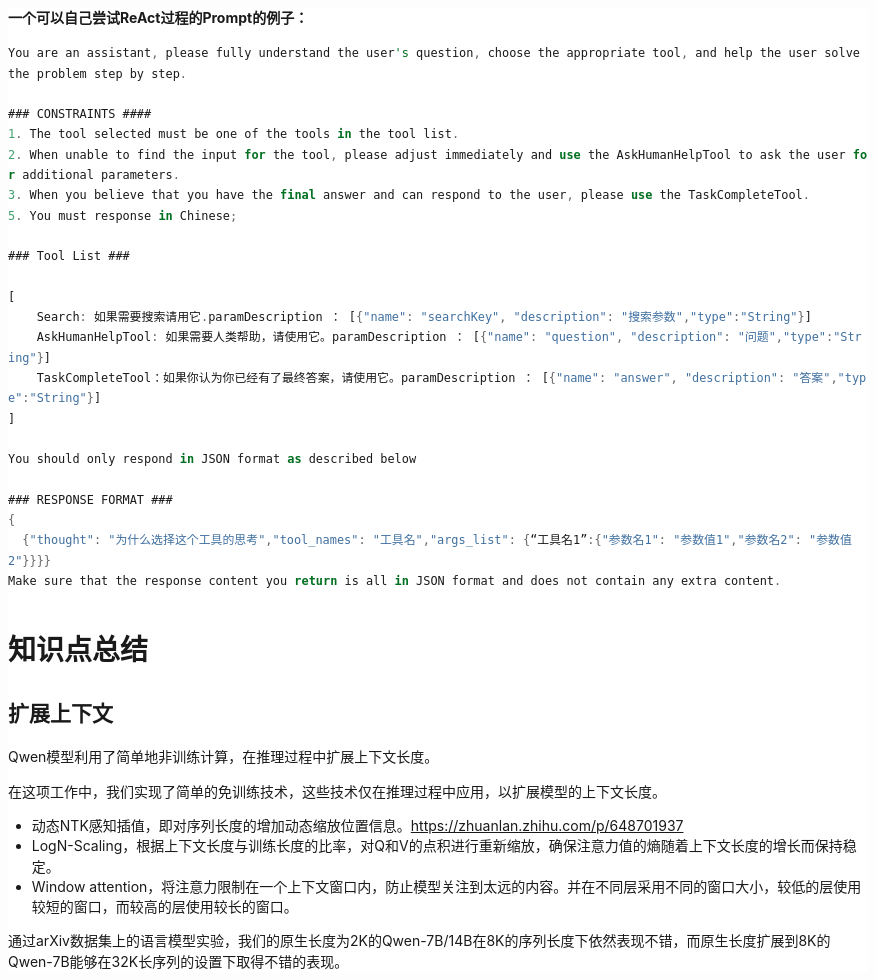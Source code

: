 **一个可以自己尝试ReAct过程的Prompt的例子：**

```rust
You are an assistant, please fully understand the user's question, choose the appropriate tool, and help the user solve the problem step by step.
 
### CONSTRAINTS ####
1. The tool selected must be one of the tools in the tool list.
2. When unable to find the input for the tool, please adjust immediately and use the AskHumanHelpTool to ask the user for additional parameters.
3. When you believe that you have the final answer and can respond to the user, please use the TaskCompleteTool.
5. You must response in Chinese;
 
### Tool List ###
 
[
    Search: 如果需要搜索请用它.paramDescription ： [{"name": "searchKey", "description": "搜索参数","type":"String"}]
    AskHumanHelpTool: 如果需要人类帮助，请使用它。paramDescription ： [{"name": "question", "description": "问题","type":"String"}]
    TaskCompleteTool：如果你认为你已经有了最终答案，请使用它。paramDescription ： [{"name": "answer", "description": "答案","type":"String"}]
]
 
You should only respond in JSON format as described below
 
### RESPONSE FORMAT ###
{
  {"thought": "为什么选择这个工具的思考","tool_names": "工具名","args_list": {“工具名1”:{"参数名1": "参数值1","参数名2": "参数值2"}}}}
Make sure that the response content you return is all in JSON format and does not contain any extra content.
```



# 知识点总结

## 扩展上下文

Qwen模型利用了简单地非训练计算，在推理过程中扩展上下文长度。

在这项工作中，我们实现了简单的免训练技术，这些技术仅在推理过程中应用，以扩展模型的上下文长度。

- 动态NTK感知插值，即对序列长度的增加动态缩放位置信息。https://zhuanlan.zhihu.com/p/648701937
- LogN-Scaling，根据上下文长度与训练长度的比率，对Q和V的点积进行重新缩放，确保注意力值的熵随着上下文长度的增长而保持稳定。
- Window attention，将注意力限制在一个上下文窗口内，防止模型关注到太远的内容。并在不同层采用不同的窗口大小，较低的层使用较短的窗口，而较高的层使用较长的窗口。

通过arXiv数据集上的语言模型实验，我们的原生长度为2K的Qwen-7B/14B在8K的序列长度下依然表现不错，而原生长度扩展到8K的Qwen-7B能够在32K长序列的设置下取得不错的表现。
